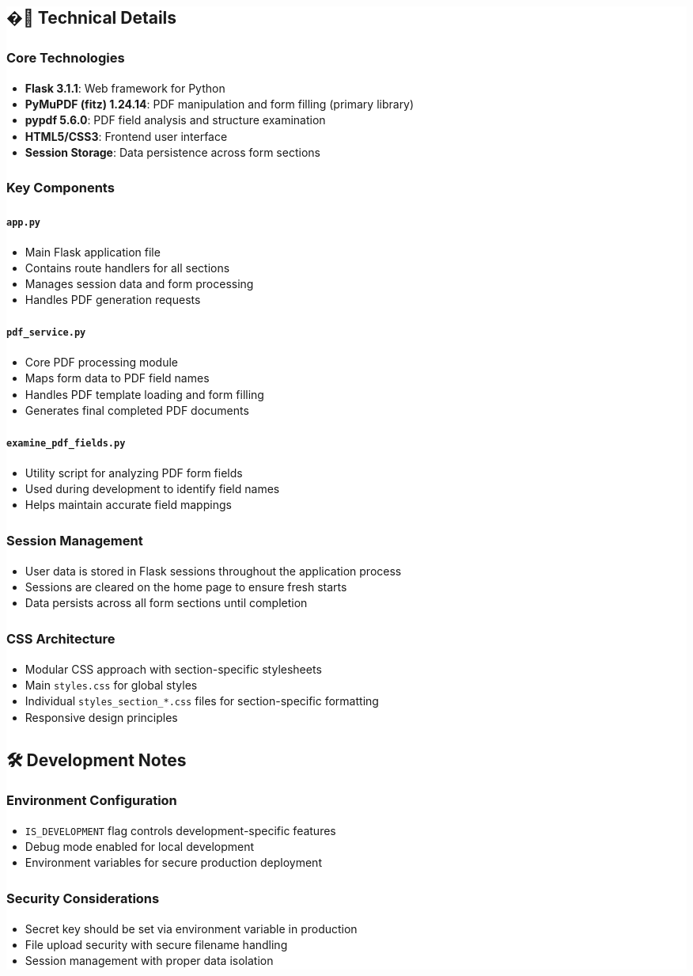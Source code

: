 ## �🔧 Technical Details

### Core Technologies
- **Flask 3.1.1**: Web framework for Python
- **PyMuPDF (fitz) 1.24.14**: PDF manipulation and form filling (primary library)
- **pypdf 5.6.0**: PDF field analysis and structure examination
- **HTML5/CSS3**: Frontend user interface
- **Session Storage**: Data persistence across form sections

### Key Components

#### `app.py`
- Main Flask application file
- Contains route handlers for all sections
- Manages session data and form processing
- Handles PDF generation requests

#### `pdf_service.py`
- Core PDF processing module
- Maps form data to PDF field names
- Handles PDF template loading and form filling
- Generates final completed PDF documents

#### `examine_pdf_fields.py`
- Utility script for analyzing PDF form fields
- Used during development to identify field names
- Helps maintain accurate field mappings

### Session Management
- User data is stored in Flask sessions throughout the application process
- Sessions are cleared on the home page to ensure fresh starts
- Data persists across all form sections until completion

### CSS Architecture
- Modular CSS approach with section-specific stylesheets
- Main `styles.css` for global styles
- Individual `styles_section_*.css` files for section-specific formatting
- Responsive design principles

## 🛠️ Development Notes

### Environment Configuration
- `IS_DEVELOPMENT` flag controls development-specific features
- Debug mode enabled for local development
- Environment variables for secure production deployment

### Security Considerations
- Secret key should be set via environment variable in production
- File upload security with secure filename handling
- Session management with proper data isolation
